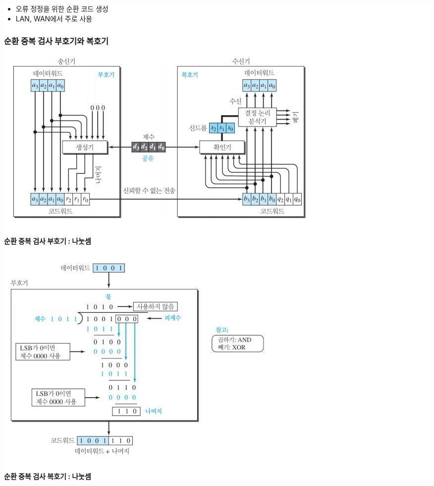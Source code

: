 - 오류 정정을 위한 순환 코드 생성
- LAN, WAN에서 주로 사용

### 순환 중복 검사 부호기와 복호기

<img src = "https://github.com/BangYunseo/TIL/blob/main/Communication/DataCommunication/Image/ch10/ch10-14-CRCEnDe.PNG" height="auto"/>

#### 순환 중복 검사 부호기 : 나눗셈

<img src = "https://github.com/BangYunseo/TIL/blob/main/Communication/DataCommunication/Image/ch10/ch10-15-CRCEnMod.PNG" height="auto"/>

#### 순환 중복 검사 복호기 : 나눗셈
